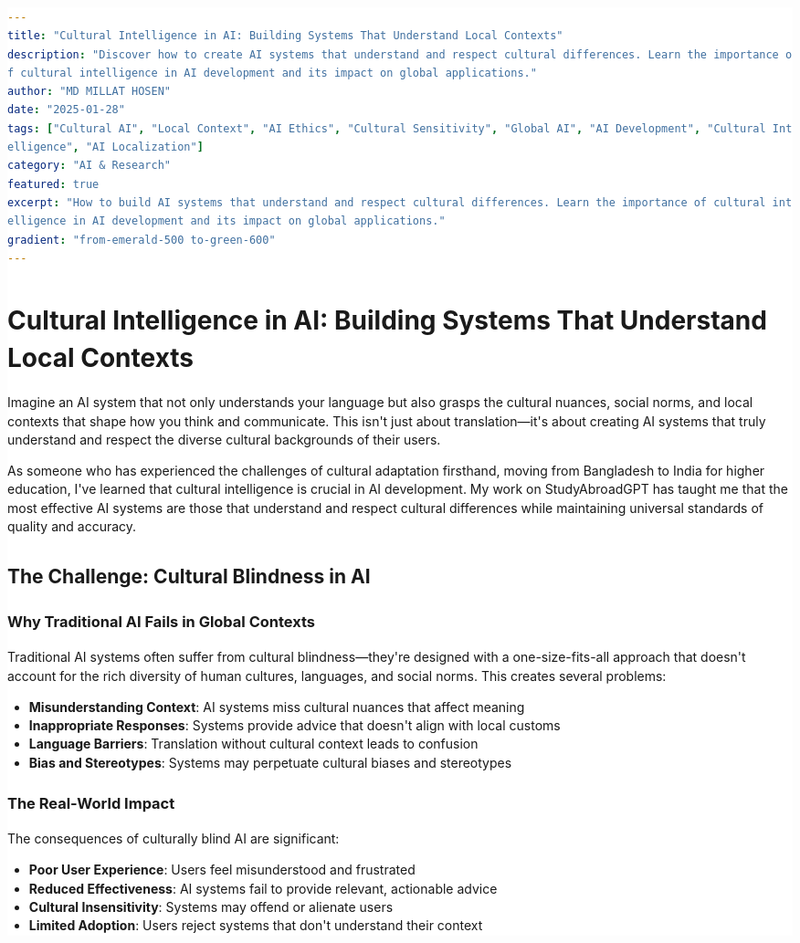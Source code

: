 ```yaml
---
title: "Cultural Intelligence in AI: Building Systems That Understand Local Contexts"
description: "Discover how to create AI systems that understand and respect cultural differences. Learn the importance of cultural intelligence in AI development and its impact on global applications."
author: "MD MILLAT HOSEN"
date: "2025-01-28"
tags: ["Cultural AI", "Local Context", "AI Ethics", "Cultural Sensitivity", "Global AI", "AI Development", "Cultural Intelligence", "AI Localization"]
category: "AI & Research"
featured: true
excerpt: "How to build AI systems that understand and respect cultural differences. Learn the importance of cultural intelligence in AI development and its impact on global applications."
gradient: "from-emerald-500 to-green-600"
---
```


# Cultural Intelligence in AI: Building Systems That Understand Local Contexts

Imagine an AI system that not only understands your language but also grasps the cultural nuances, social norms, and local contexts that shape how you think and communicate. This isn't just about translation—it's about creating AI systems that truly understand and respect the diverse cultural backgrounds of their users.

As someone who has experienced the challenges of cultural adaptation firsthand, moving from Bangladesh to India for higher education, I've learned that cultural intelligence is crucial in AI development. My work on StudyAbroadGPT has taught me that the most effective AI systems are those that understand and respect cultural differences while maintaining universal standards of quality and accuracy.

## The Challenge: Cultural Blindness in AI

### Why Traditional AI Fails in Global Contexts

Traditional AI systems often suffer from cultural blindness—they're designed with a one-size-fits-all approach that doesn't account for the rich diversity of human cultures, languages, and social norms. This creates several problems:

- **Misunderstanding Context**: AI systems miss cultural nuances that affect meaning
- **Inappropriate Responses**: Systems provide advice that doesn't align with local customs
- **Language Barriers**: Translation without cultural context leads to confusion
- **Bias and Stereotypes**: Systems may perpetuate cultural biases and stereotypes

### The Real-World Impact

The consequences of culturally blind AI are significant:
- **Poor User Experience**: Users feel misunderstood and frustrated
- **Reduced Effectiveness**: AI systems fail to provide relevant, actionable advice
- **Cultural Insensitivity**: Systems may offend or alienate users
- **Limited Adoption**: Users reject systems that don't understand their context
